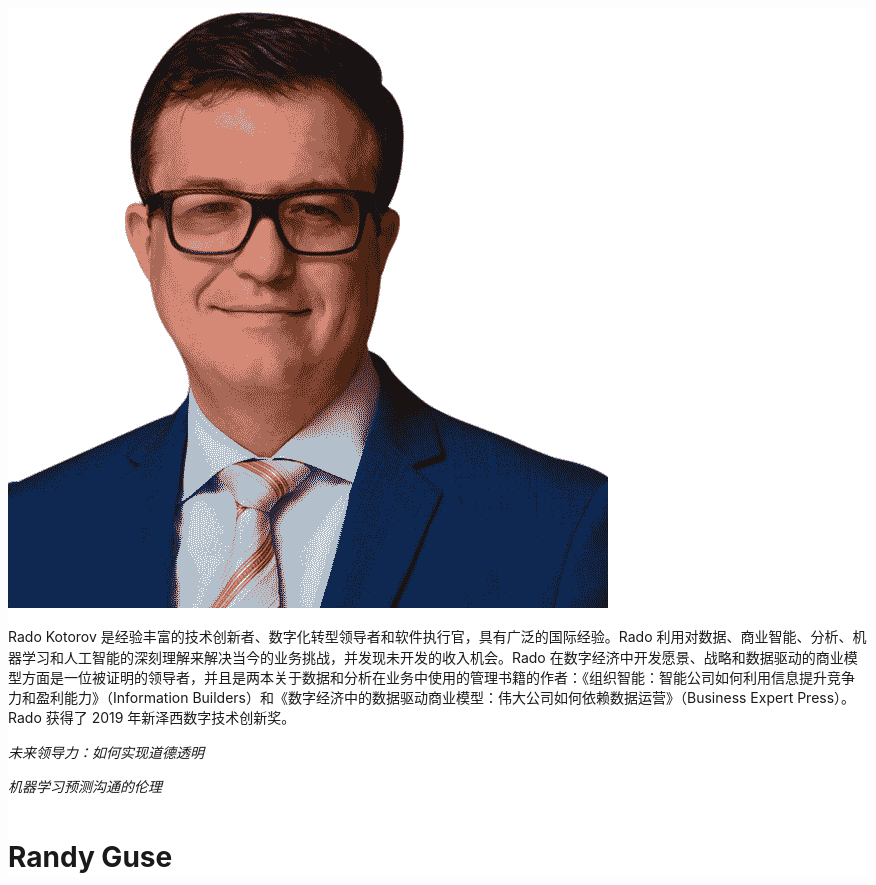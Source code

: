 ![](img/Rado_Kotorov.png)

Rado Kotorov 是经验丰富的技术创新者、数字化转型领导者和软件执行官，具有广泛的国际经验。Rado 利用对数据、商业智能、分析、机器学习和人工智能的深刻理解来解决当今的业务挑战，并发现未开发的收入机会。Rado 在数字经济中开发愿景、战略和数据驱动的商业模型方面是一位被证明的领导者，并且是两本关于数据和分析在业务中使用的管理书籍的作者：《组织智能：智能公司如何利用信息提升竞争力和盈利能力》（Information Builders）和《数字经济中的数据驱动商业模型：伟大公司如何依赖数据运营》（Business Expert Press）。Rado 获得了 2019 年新泽西数字技术创新奖。

*未来领导力：如何实现道德透明*

*机器学习预测沟通的伦理*

# Randy Guse
